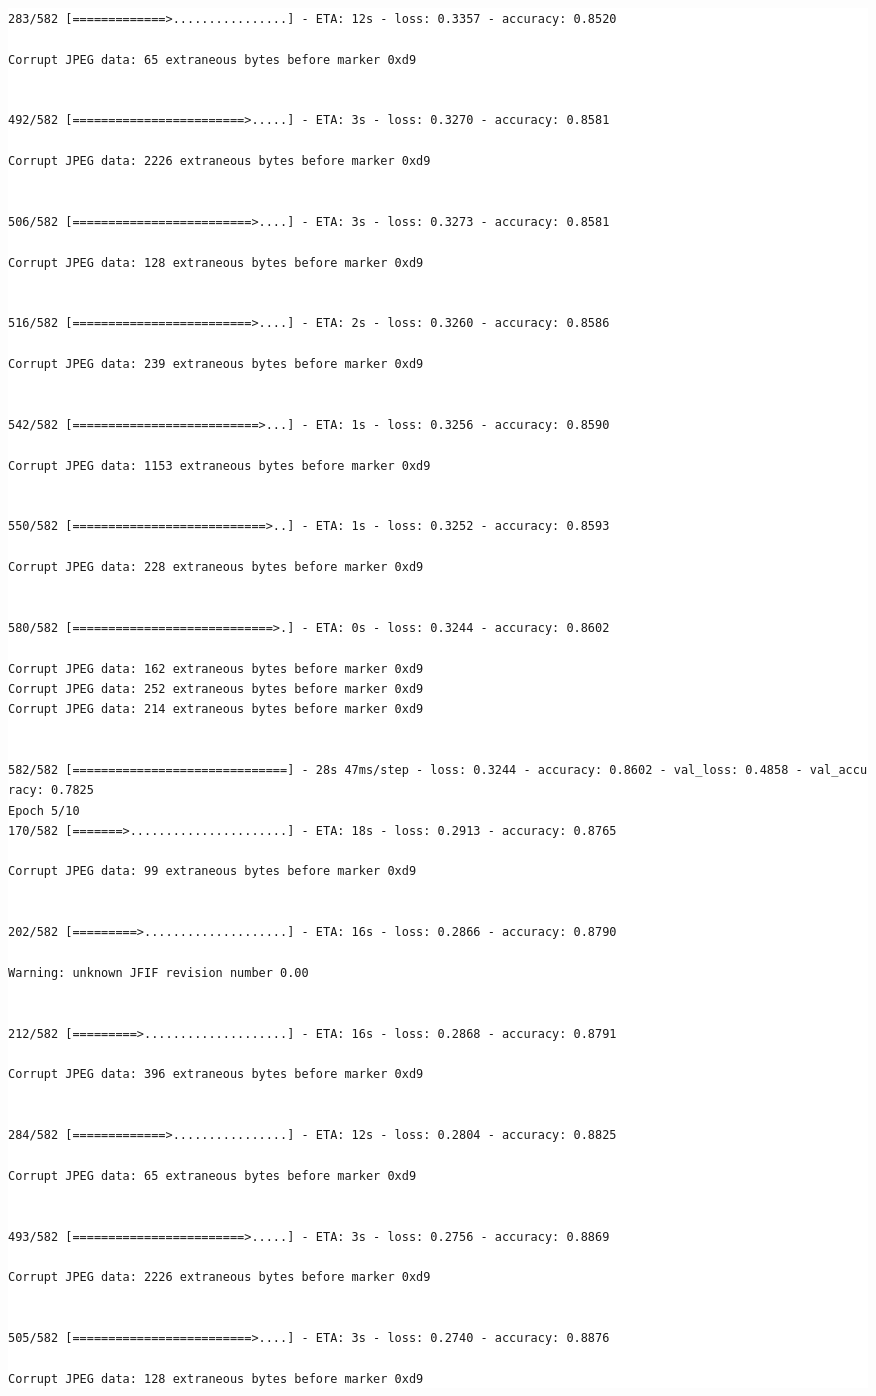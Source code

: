     283/582 [=============>................] - ETA: 12s - loss: 0.3357 - accuracy: 0.8520

    Corrupt JPEG data: 65 extraneous bytes before marker 0xd9


    492/582 [========================>.....] - ETA: 3s - loss: 0.3270 - accuracy: 0.8581

    Corrupt JPEG data: 2226 extraneous bytes before marker 0xd9


    506/582 [=========================>....] - ETA: 3s - loss: 0.3273 - accuracy: 0.8581

    Corrupt JPEG data: 128 extraneous bytes before marker 0xd9


    516/582 [=========================>....] - ETA: 2s - loss: 0.3260 - accuracy: 0.8586

    Corrupt JPEG data: 239 extraneous bytes before marker 0xd9


    542/582 [==========================>...] - ETA: 1s - loss: 0.3256 - accuracy: 0.8590

    Corrupt JPEG data: 1153 extraneous bytes before marker 0xd9


    550/582 [===========================>..] - ETA: 1s - loss: 0.3252 - accuracy: 0.8593

    Corrupt JPEG data: 228 extraneous bytes before marker 0xd9


    580/582 [============================>.] - ETA: 0s - loss: 0.3244 - accuracy: 0.8602

    Corrupt JPEG data: 162 extraneous bytes before marker 0xd9
    Corrupt JPEG data: 252 extraneous bytes before marker 0xd9
    Corrupt JPEG data: 214 extraneous bytes before marker 0xd9


    582/582 [==============================] - 28s 47ms/step - loss: 0.3244 - accuracy: 0.8602 - val_loss: 0.4858 - val_accuracy: 0.7825
    Epoch 5/10
    170/582 [=======>......................] - ETA: 18s - loss: 0.2913 - accuracy: 0.8765

    Corrupt JPEG data: 99 extraneous bytes before marker 0xd9


    202/582 [=========>....................] - ETA: 16s - loss: 0.2866 - accuracy: 0.8790

    Warning: unknown JFIF revision number 0.00


    212/582 [=========>....................] - ETA: 16s - loss: 0.2868 - accuracy: 0.8791

    Corrupt JPEG data: 396 extraneous bytes before marker 0xd9


    284/582 [=============>................] - ETA: 12s - loss: 0.2804 - accuracy: 0.8825

    Corrupt JPEG data: 65 extraneous bytes before marker 0xd9


    493/582 [========================>.....] - ETA: 3s - loss: 0.2756 - accuracy: 0.8869

    Corrupt JPEG data: 2226 extraneous bytes before marker 0xd9


    505/582 [=========================>....] - ETA: 3s - loss: 0.2740 - accuracy: 0.8876

    Corrupt JPEG data: 128 extraneous bytes before marker 0xd9
